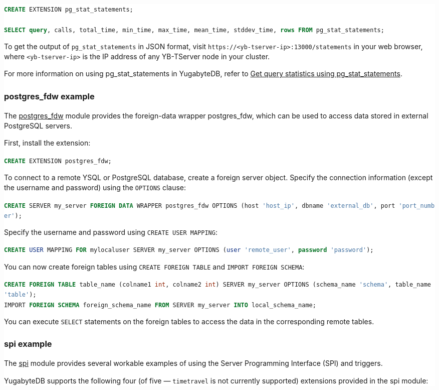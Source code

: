 ```sql
CREATE EXTENSION pg_stat_statements;

SELECT query, calls, total_time, min_time, max_time, mean_time, stddev_time, rows FROM pg_stat_statements;
```

To get the output of `pg_stat_statements` in JSON format, visit `https://<yb-tserver-ip>:13000/statements` in your web browser, where `<yb-tserver-ip>` is the IP address of any YB-TServer node in your cluster.

For more information on using pg_stat_statements in YugabyteDB, refer to [Get query statistics using pg_stat_statements](../../query-1-performance/pg-stat-statements/).

### postgres_fdw example

The [postgres_fdw](https://www.postgresql.org/docs/11/postgres-fdw.html) module provides the foreign-data wrapper postgres_fdw, which can be used to access data stored in external PostgreSQL servers.

First, install the extension:

```sql
CREATE EXTENSION postgres_fdw;
```

To connect to a remote YSQL or PostgreSQL database, create a foreign server object. Specify the connection information (except the username and password) using the `OPTIONS` clause:

```sql
CREATE SERVER my_server FOREIGN DATA WRAPPER postgres_fdw OPTIONS (host 'host_ip', dbname 'external_db', port 'port_number');
```

Specify the username and password using `CREATE USER MAPPING`:

```sql
CREATE USER MAPPING FOR mylocaluser SERVER my_server OPTIONS (user 'remote_user', password 'password');
```

You can now create foreign tables using `CREATE FOREIGN TABLE` and `IMPORT FOREIGN SCHEMA`:

```sql
CREATE FOREIGN TABLE table_name (colname1 int, colname2 int) SERVER my_server OPTIONS (schema_name 'schema', table_name 'table');
IMPORT FOREIGN SCHEMA foreign_schema_name FROM SERVER my_server INTO local_schema_name;
```

You can execute `SELECT` statements on the foreign tables to access the data in the corresponding remote tables.

### spi example

The [spi](https://www.postgresql.org/docs/11/contrib-spi.html) module provides several workable examples of using the Server Programming Interface (SPI) and triggers.

YugabyteDB supports the following four (of five &mdash; `timetravel` is not currently supported) extensions provided in the spi module:
